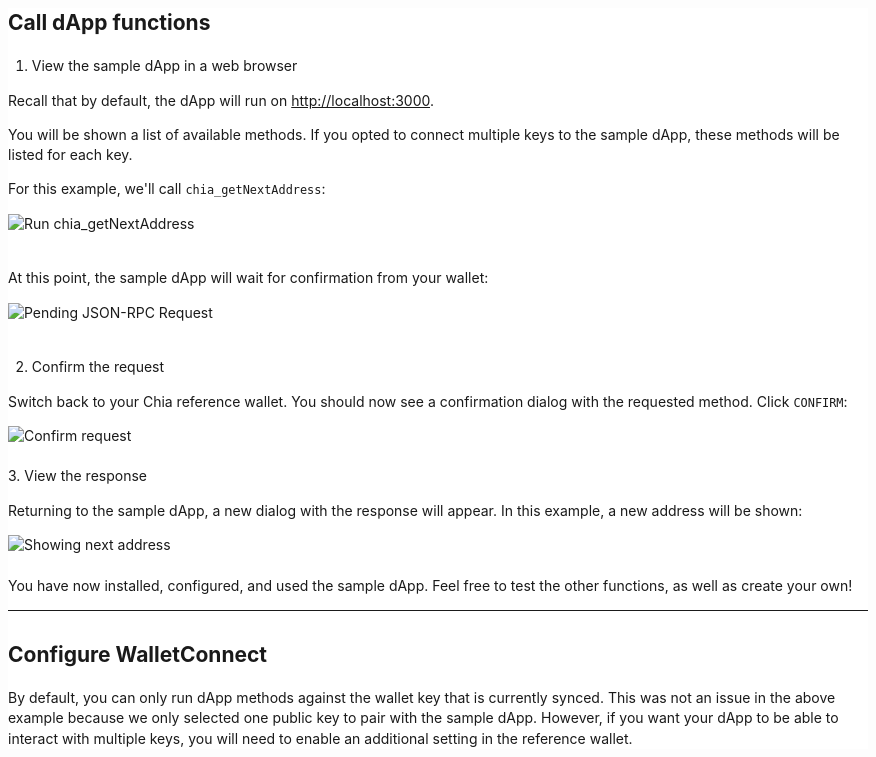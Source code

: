 
## Call dApp functions

1. View the sample dApp in a web browser

Recall that by default, the dApp will run on [http://localhost:3000](http://localhost:3000).

You will be shown a list of available methods. If you opted to connect multiple keys to the sample dApp, these methods will be listed for each key.

For this example, we'll call `chia_getNextAddress`:

<div style={{ textAlign: 'center' }}>
  <img src="/img/walletconnect/04_dapp.png" alt="Run chia_getNextAddress" />
</div>
<br />

At this point, the sample dApp will wait for confirmation from your wallet:

<div style={{ textAlign: 'center' }}>
  <img src="/img/walletconnect/05_dapp.png" alt="Pending JSON-RPC Request" />
</div>
<br />

2. Confirm the request

Switch back to your Chia reference wallet. You should now see a confirmation dialog with the requested method. Click `CONFIRM`:

<div style={{ textAlign: 'center' }}>
  <img src="/img/walletconnect/08_walletconnect.png" alt="Confirm request" />
</div>
<br />
3. View the response

Returning to the sample dApp, a new dialog with the response will appear. In this example, a new address will be shown:

<div style={{ textAlign: 'center' }}>
  <img src="/img/walletconnect/06_dapp.png" alt="Showing next address" />
</div>
<br />
You have now installed, configured, and used the sample dApp. Feel free to test the other functions, as well as create your own!

---

## Configure WalletConnect

By default, you can only run dApp methods against the wallet key that is currently synced.
This was not an issue in the above example because we only selected one public key to pair with the sample dApp.
However, if you want your dApp to be able to interact with multiple keys, you will need to enable an additional setting in the reference wallet.

